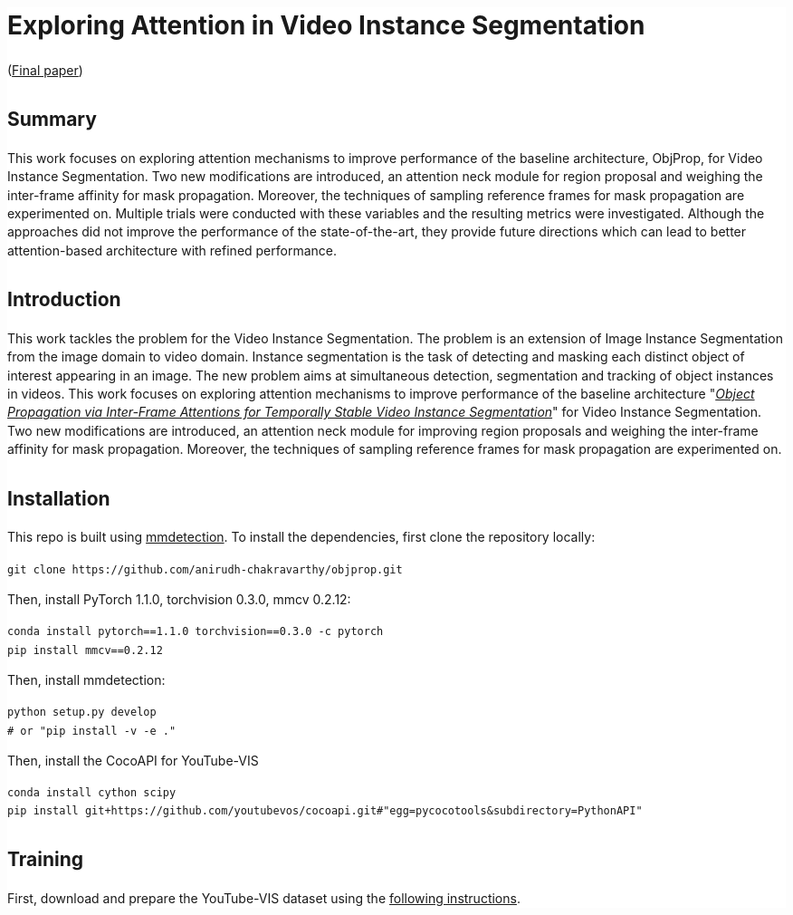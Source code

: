 # Exploring Attention in Video Instance Segmentation

([Final paper](https://github.com/Allamrahul/ObjProp/blob/main/CS541_DL_Project.pdf))

## Summary 

This work focuses on exploring attention mechanisms to improve performance of the baseline architecture, ObjProp, for Video Instance Segmentation. Two new modifications are introduced, an attention neck module for region proposal and weighing the inter-frame affinity for mask propagation. Moreover, the techniques of
sampling reference frames for mask propagation are experimented on. Multiple trials were
conducted with these variables and the resulting metrics were investigated. Although the approaches did not improve the performance of the state-of-the-art, they provide future directions which can lead to better attention-based architecture with refined performance.

## Introduction
This work tackles the problem for the Video Instance Segmentation. The problem is an extension of Image Instance Segmentation from the image domain to video domain. Instance segmentation is the task of detecting and masking each distinct object of interest appearing in an image. The new problem aims at simultaneous detection, segmentation and tracking of object instances in videos. This work focuses on exploring attention mechanisms to improve performance of the baseline architecture "*[Object Propagation via Inter-Frame Attentions for Temporally Stable Video Instance Segmentation](https://arxiv.org/pdf/2111.07529.pdf)*" for Video Instance Segmentation. Two new modifications are introduced, an attention neck module for improving region proposals and weighing the inter-frame affinity for mask propagation. Moreover, the techniques of sampling reference frames for mask propagation are experimented on.


## Installation
This repo is built using [mmdetection](https://github.com/open-mmlab/mmdetection). 
To install the dependencies, first clone the repository locally:
```
git clone https://github.com/anirudh-chakravarthy/objprop.git
```
Then, install PyTorch 1.1.0, torchvision 0.3.0, mmcv 0.2.12:
```
conda install pytorch==1.1.0 torchvision==0.3.0 -c pytorch
pip install mmcv==0.2.12
```
Then, install mmdetection:
```
python setup.py develop
# or "pip install -v -e ."
```
Then, install the CocoAPI for YouTube-VIS
```
conda install cython scipy
pip install git+https://github.com/youtubevos/cocoapi.git#"egg=pycocotools&subdirectory=PythonAPI"
```

## Training
First, download and prepare the YouTube-VIS dataset using the [following instructions](https://github.com/youtubevos/MaskTrackRCNN#training).
